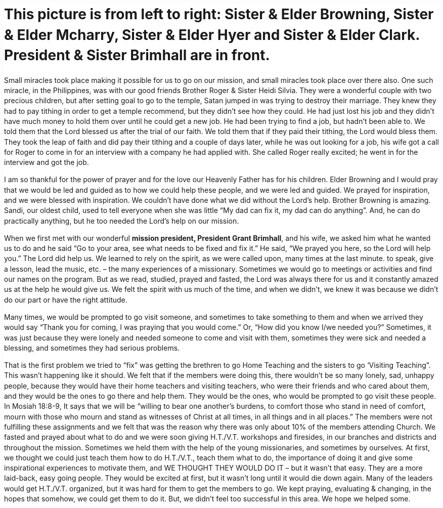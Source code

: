# This picture is from left to right: Sister & Elder Browning, Sister & Elder Mcharry, Sister & Elder Hyer and Sister & Elder Clark.  President & Sister Brimhall are in front.

Small miracles took place making it possible for us to go on our mission, and small miracles took place over there also.  One such miracle, in the Philippines, was with our good friends Brother Roger & Sister Heidi Silvia.  They were a wonderful couple with two precious children, but after setting goal to go to the temple, Satan jumped in was trying to destroy their marriage.  They knew they had to pay tithing in order to get a temple recommend, but they didn’t see how they could.  He had just lost his job and they didn’t have much money to hold them over until he could get a new job.  He had been trying to find a job, but hadn’t been able to. We told them that the Lord blessed us after the trial of our faith.  We told them that if they paid their tithing, the Lord would bless them.  They took the leap of faith and did pay their tithing and a couple of days later, while he was out looking for a job, his wife got a call for Roger to come in for an interview with a company he had applied with.  She called Roger really excited; he went in for the interview and got the job.

I am so thankful for the power of prayer and for the love our Heavenly Father has for his children.  Elder Browning and I would pray that we would be led and guided as to how we could help these people, and we were led and guided.   We prayed for inspiration, and we were blessed with inspiration.  We couldn’t have done what we did without the Lord’s help.  Brother Browning is amazing.  Sandi, our oldest child, used to tell everyone when she was little “My dad can fix it, my dad can do anything”. And, he can do practically anything, but he too needed the Lord’s help on our mission.

When we first met with our wonderful **mission president, President Grant Brimhall**, and his wife, we asked him what he wanted us to do and he said “Go to your area, see what needs to be fixed and fix it.”  He said, “We prayed you here, so the Lord will help you.”  The Lord did help us.
We learned to rely on the spirit, as we were called upon, many times at the last minute. to speak, give a lesson, lead the music, etc. – the many experiences of a missionary.  Sometimes we would go to meetings or activities and find our names on the program.  But as we read, studied, prayed and fasted, the Lord was always there for us and it constantly amazed us at the help he would give us.  We felt the spirit with us much of the time, and when we didn’t, we knew it was because we didn’t do our part or have the right attitude.

Many times, we would be prompted to go visit someone, and sometimes to take something to them and when we arrived they would say “Thank you for coming, I was praying that you would come.” Or, “How did you know I/we needed you?”  Sometimes, it was just because they were lonely and needed someone to come and visit with them, sometimes they were sick and needed a blessing, and sometimes they had serious problems.

That is the first problem we tried to “fix” was getting the brethren to go Home Teaching and the sisters to go ‘Visiting Teaching”.  This wasn’t happening like it should.  We felt that if the members were doing this, there wouldn’t be so many lonely, sad, unhappy people, because they would have their home teachers and visiting teachers, who were their friends and who cared about them, and they would be the ones to go there and help them.  They would be the ones, who would be prompted to go visit these people.  In Mosiah 18:8-9, It says that we will be “willing to bear one another’s burdens, to comfort those who stand in need of comfort, mourn with those who mourn and stand as witnesses of Christ at all times, in all things and in all places.”   The members were not fulfilling these assignments and we felt that was the reason why there was only about 10% of the members attending Church.  We fasted and prayed about what to do and we were soon giving H.T./V.T. workshops and firesides, in our branches and districts and throughout the mission.  Sometimes we held them with the help of the young missionaries, and sometimes by ourselves.  At first, we thought we could just teach them how to do H.T./V.T., teach them what to do, the importance of doing it and give some inspirational experiences to motivate them, and WE THOUGHT THEY WOULD DO IT – but it wasn’t that easy.  They are a more laid-back, easy going people.  They would be excited at first, but it wasn’t long until it would die down again.  Many of the leaders would get H.T./V.T. organized, but it was hard for them to get the members to go.  We kept praying, evaluating & changing, in the hopes that somehow, we could get them to do it.  But, we didn’t feel too successful in this area.  We hope we helped some.
